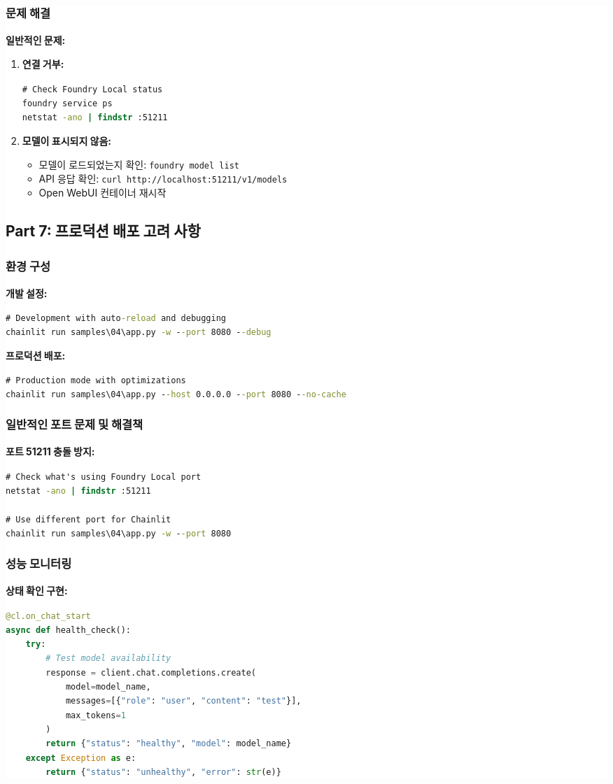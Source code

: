 ### 문제 해결

**일반적인 문제:**

1. **연결 거부:**
   ```cmd
   # Check Foundry Local status
   foundry service ps
   netstat -ano | findstr :51211
   ```

2. **모델이 표시되지 않음:**
   - 모델이 로드되었는지 확인: `foundry model list`
   - API 응답 확인: `curl http://localhost:51211/v1/models`
   - Open WebUI 컨테이너 재시작

## Part 7: 프로덕션 배포 고려 사항

### 환경 구성

**개발 설정:**
```cmd
# Development with auto-reload and debugging
chainlit run samples\04\app.py -w --port 8080 --debug
```

**프로덕션 배포:**
```cmd
# Production mode with optimizations
chainlit run samples\04\app.py --host 0.0.0.0 --port 8080 --no-cache
```

### 일반적인 포트 문제 및 해결책

**포트 51211 충돌 방지:**
```cmd
# Check what's using Foundry Local port
netstat -ano | findstr :51211

# Use different port for Chainlit
chainlit run samples\04\app.py -w --port 8080
```

### 성능 모니터링

**상태 확인 구현:**
```python
@cl.on_chat_start
async def health_check():
    try:
        # Test model availability
        response = client.chat.completions.create(
            model=model_name,
            messages=[{"role": "user", "content": "test"}],
            max_tokens=1
        )
        return {"status": "healthy", "model": model_name}
    except Exception as e:
        return {"status": "unhealthy", "error": str(e)}
```
